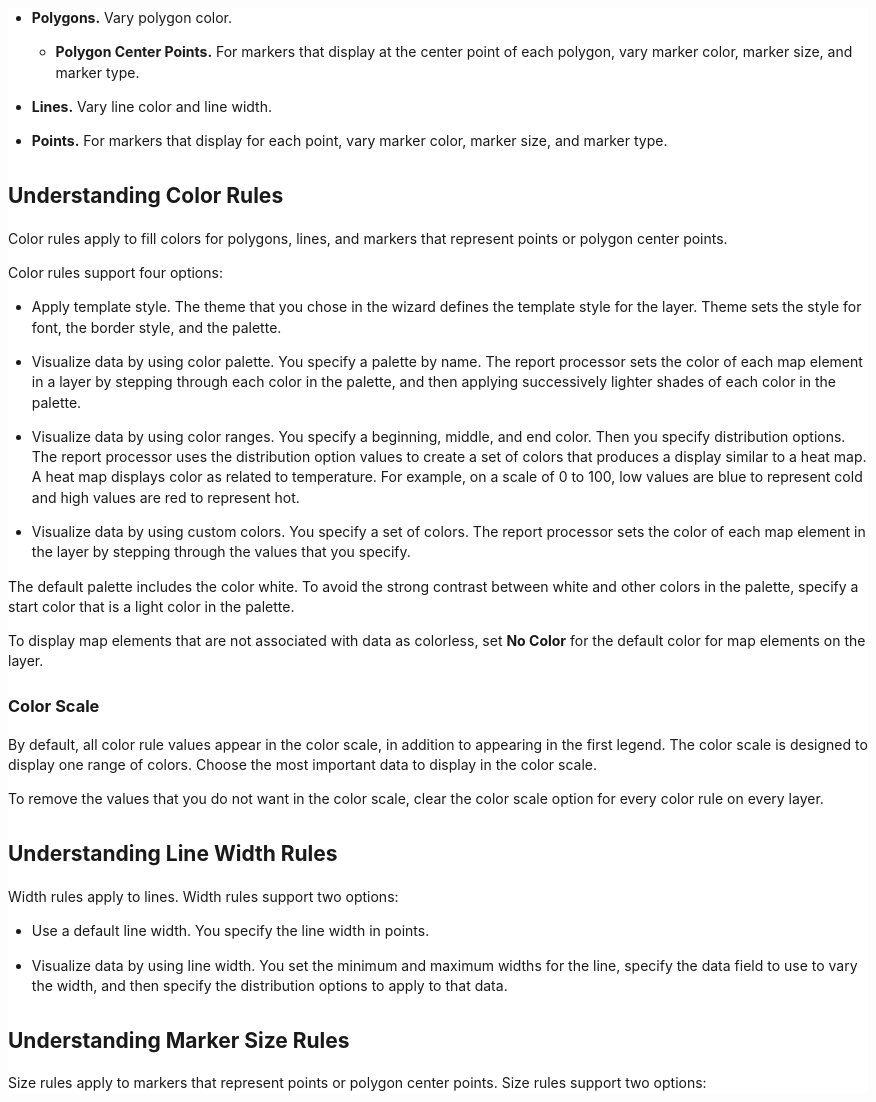 -   **Polygons.** Vary polygon color.  
  
    -   **Polygon Center Points.** For markers that display at the center point of each polygon, vary marker color, marker size, and marker type.  
  
-   **Lines.** Vary line color and line width.  
  
-   **Points.** For markers that display for each point, vary marker color, marker size, and marker type.  
  
##  <a name="Color"></a> Understanding Color Rules  
 Color rules apply to fill colors for polygons, lines, and markers that represent points or polygon center points.  
  
 Color rules support four options:  
  
-   Apply template style. The theme that you chose in the wizard defines the template style for the layer. Theme sets the style for font, the border style, and the palette.  
  
-   Visualize data by using color palette. You specify a palette by name. The report processor sets the color of each map element in a layer by stepping through each color in the palette, and then applying successively lighter shades of each color in the palette.  
  
-   Visualize data by using color ranges. You specify a beginning, middle, and end color. Then you specify distribution options. The report processor uses the distribution option values to create a set of colors that produces a display similar to a heat map. A heat map displays color as related to temperature. For example, on a scale of 0 to 100, low values are blue to represent cold and high values are red to represent hot.  
  
-   Visualize data by using custom colors. You specify a set of colors. The report processor sets the color of each map element in the layer by stepping through the values that you specify.  
  
 The default palette includes the color white. To avoid the strong contrast between white and other colors in the palette, specify a start color that is a light color in the palette.  
  
 To display map elements that are not associated with data as colorless, set **No Color** for the default color for map elements on the layer.  
  
### Color Scale  
 By default, all color rule values appear in the color scale, in addition to appearing in the first legend. The color scale is designed to display one range of colors. Choose the most important data to display in the color scale.  
  
 To remove the values that you do not want in the color scale, clear the color scale option for every color rule on every layer.  
  
##  <a name="Width"></a> Understanding Line Width Rules  
 Width rules apply to lines. Width rules support two options:  
  
-   Use a default line width. You specify the line width in points.  
  
-   Visualize data by using line width. You set the minimum and maximum widths for the line, specify the data field to use to vary the width, and then specify the distribution options to apply to that data.  
  
##  <a name="Size"></a> Understanding Marker Size Rules  
 Size rules apply to markers that represent points or polygon center points. Size rules support two options:  
  